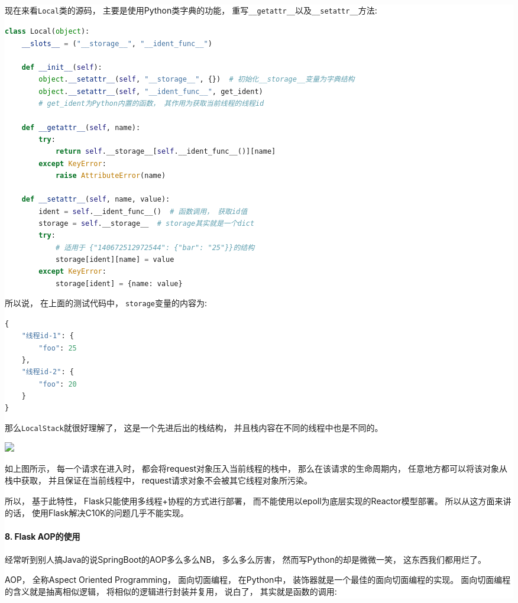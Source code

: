 现在来看`Local`类的源码， 主要是使用Python类字典的功能， 重写`__getattr__`以及`__setattr__`方法:

```python
class Local(object):
    __slots__ = ("__storage__", "__ident_func__")

    def __init__(self):
        object.__setattr__(self, "__storage__", {})  # 初始化__storage__变量为字典结构
        object.__setattr__(self, "__ident_func__", get_ident)
        # get_ident为Python内置的函数， 其作用为获取当前线程的线程id

    def __getattr__(self, name):
        try:
            return self.__storage__[self.__ident_func__()][name]
        except KeyError:
            raise AttributeError(name)

    def __setattr__(self, name, value):
        ident = self.__ident_func__()  # 函数调用， 获取id值
        storage = self.__storage__  # storage其实就是一个dict
        try:
            # 适用于 {"140672512972544": {"bar": "25"}}的结构
            storage[ident][name] = value
        except KeyError:
            storage[ident] = {name: value}
```

所以说， 在上面的测试代码中， `storage`变量的内容为:

```python
{
    "线程id-1": {
        "foo": 25
    },
    "线程id-2": {
        "foo": 20
    }
}
```

那么`LocalStack`就很好理解了， 这是一个先进后出的栈结构， 并且栈内容在不同的线程中也是不同的。

![](https://smartkeyerror.oss-cn-shenzhen.aliyuncs.com/Blog/1526973096301.png)

如上图所示， 每一个请求在进入时， 都会将request对象压入当前线程的栈中， 那么在该请求的生命周期内， 任意地方都可以将该对象从栈中获取， 并且保证在当前线程中， request请求对象不会被其它线程对象所污染。

所以， 基于此特性， Flask只能使用多线程+协程的方式进行部署， 而不能使用以epoll为底层实现的Reactor模型部署。 所以从这方面来讲的话， 使用Flask解决C10K的问题几乎不能实现。


#### 8. Flask AOP的使用
经常听到别人搞Java的说SpringBoot的AOP多么多么NB， 多么多么厉害， 然而写Python的却是微微一笑， 这东西我们都用烂了。

AOP， 全称Aspect Oriented Programming， 面向切面编程， 在Python中， 装饰器就是一个最佳的面向切面编程的实现。 面向切面编程的含义就是抽离相似逻辑， 将相似的逻辑进行封装并复用， 说白了， 其实就是函数的调用:
